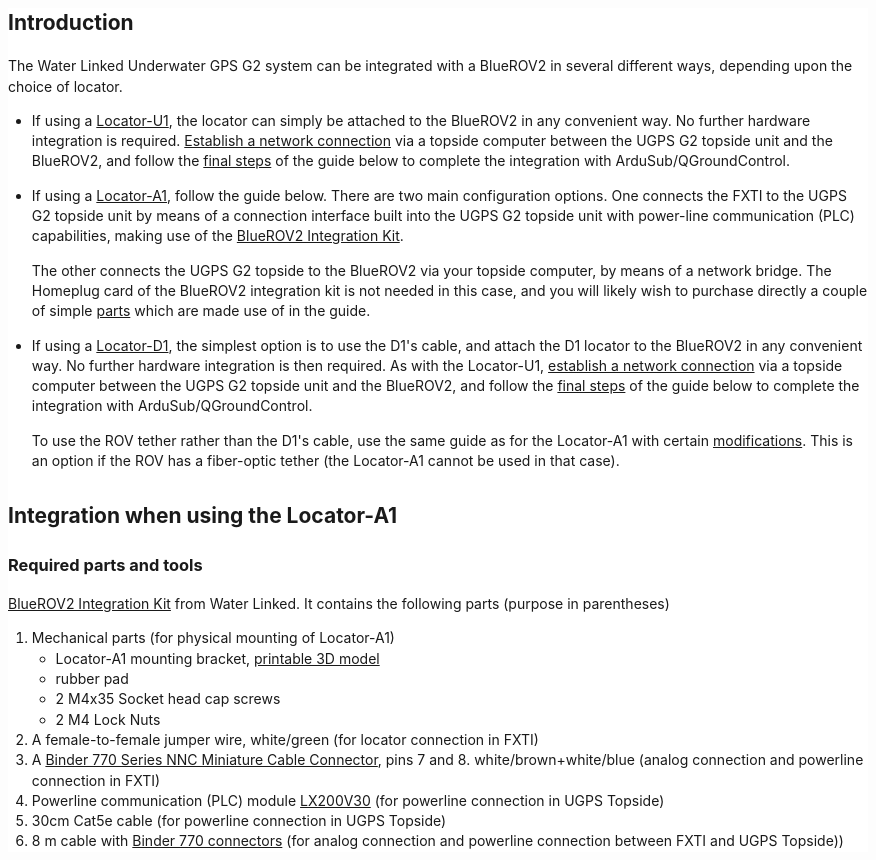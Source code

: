 ## Introduction

The Water Linked Underwater GPS G2 system can be integrated with a BlueROV2 in several different ways, depending upon the choice of locator.

* If using a [Locator-U1](../../locators/locator-u1), the locator can simply be attached to the BlueROV2 in any convenient way. No further hardware integration is required. [Establish a network connection](#via-a-topside-computer) via a topside computer between the UGPS G2 topside unit and the BlueROV2, and follow the [final steps](#final-steps) of the guide below to complete the integration with ArduSub/QGroundControl.
* If using a [Locator-A1](../../locators/locator-a1), follow the guide below. There are two main configuration options. One connects the FXTI to the UGPS G2 topside unit by means of a connection interface built into the UGPS G2 topside unit with power-line communication (PLC) capabilities, making use of the [BlueROV2 Integration Kit](https://waterlinked.com/product/bluerov2-integration-kit/).

    The other connects the UGPS G2 topside to the BlueROV2 via your topside computer, by means of a network bridge. The Homeplug card of the BlueROV2 integration kit is not needed in this case, and you will likely wish to purchase directly a couple of simple [parts](#a1-integration-without-bluerov2-integration-kit) which are made use of in the guide.

* If using a [Locator-D1](../../locators/locator-d1), the simplest option is to use the D1's cable, and attach the D1 locator to the BlueROV2 in any convenient way. No further hardware integration is then required. As with the Locator-U1, [establish a network connection](#via-a-topside-computer) via a topside computer between the UGPS G2 topside unit and the BlueROV2, and follow the [final steps](#final-steps) of the guide below to complete the integration with ArduSub/QGroundControl.

    To use the ROV tether rather than the D1's cable, use the same guide as for the Locator-A1 with certain [modifications](#integration-via-the-bluerov2-tether-when-using-a-d1-locator). This is an option if the ROV has a fiber-optic tether (the Locator-A1 cannot be used in that case).

## Integration when using the Locator-A1

### Required parts and tools

[BlueROV2 Integration Kit](https://waterlinked.com/shop/underwater-gps-g2-bluerov2-integration-kit-103) from Water Linked. It contains the following parts (purpose in parentheses)

1.  Mechanical parts (for physical mounting of Locator-A1)
    * Locator-A1 mounting bracket, [printable 3D model](https://waterlinked.com/web/content/7664?download=true)
    * rubber pad
    * 2 M4x35 Socket head cap screws
    * 2 M4 Lock Nuts
2.  A female-to-female jumper wire, white/green (for locator connection in FXTI)
3.  A [Binder 770 Series NNC Miniature Cable Connector](https://octopart.com/99-0771-002-08-binder-39031370), pins 7 and 8. white/brown+white/blue (analog connection and powerline connection in FXTI)
4.  Powerline communication (PLC) module [LX200V30](https://www.rakwireless.com/en-us/products/plc-boards-and-modules/lx200v30-plc-homeplug-av-module) (for powerline connection in UGPS Topside)
5.  30cm Cat5e cable (for powerline connection in UGPS Topside)
6.  8 m cable with [Binder 770 connectors](https://www.binder-connector.com/en/products/miniature-circular-connectors/bayonet-ncc-1/99-0771-002-08-bayonet-ncc-male-cable-connector-contacts-8-60-80-mm-unshielded-solder-ip67) (for analog connection and powerline connection between FXTI and UGPS Topside))
